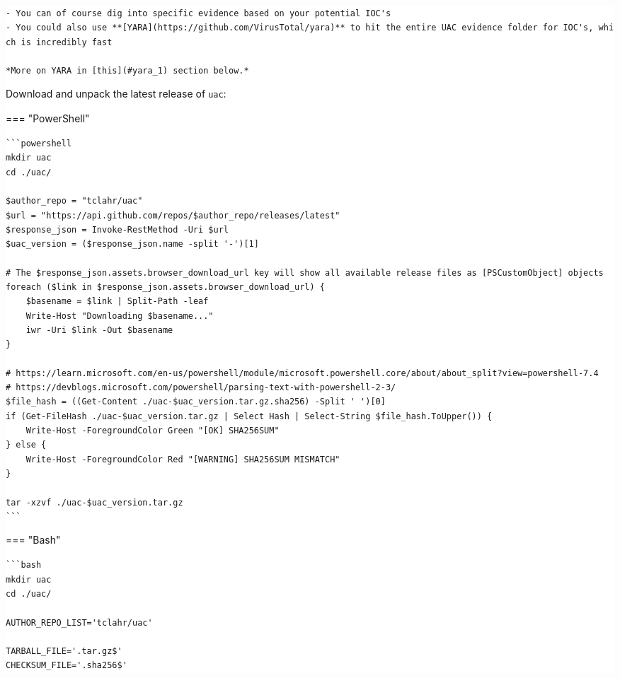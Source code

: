 	- You can of course dig into specific evidence based on your potential IOC's
	- You could also use **[YARA](https://github.com/VirusTotal/yara)** to hit the entire UAC evidence folder for IOC's, which is incredibly fast

	*More on YARA in [this](#yara_1) section below.*

Download and unpack the latest release of `uac`:

=== "PowerShell"

	```powershell
	mkdir uac
	cd ./uac/

	$author_repo = "tclahr/uac"
	$url = "https://api.github.com/repos/$author_repo/releases/latest"
	$response_json = Invoke-RestMethod -Uri $url
	$uac_version = ($response_json.name -split '-')[1]

	# The $response_json.assets.browser_download_url key will show all available release files as [PSCustomObject] objects
	foreach ($link in $response_json.assets.browser_download_url) {
		$basename = $link | Split-Path -leaf
		Write-Host "Downloading $basename..."
		iwr -Uri $link -Out $basename
	}

	# https://learn.microsoft.com/en-us/powershell/module/microsoft.powershell.core/about/about_split?view=powershell-7.4
	# https://devblogs.microsoft.com/powershell/parsing-text-with-powershell-2-3/
	$file_hash = ((Get-Content ./uac-$uac_version.tar.gz.sha256) -Split ' ')[0]
	if (Get-FileHash ./uac-$uac_version.tar.gz | Select Hash | Select-String $file_hash.ToUpper()) {
		Write-Host -ForegroundColor Green "[OK] SHA256SUM"
	} else {
		Write-Host -ForegroundColor Red "[WARNING] SHA256SUM MISMATCH"
	}

	tar -xzvf ./uac-$uac_version.tar.gz
	```

=== "Bash"

	```bash
	mkdir uac
	cd ./uac/

	AUTHOR_REPO_LIST='tclahr/uac'

	TARBALL_FILE='.tar.gz$'
    CHECKSUM_FILE='.sha256$'
